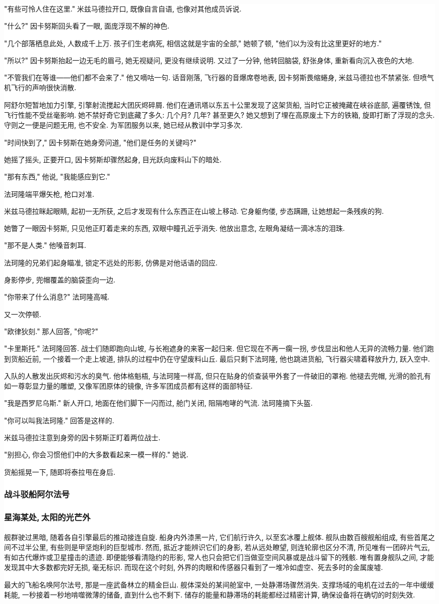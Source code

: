 "有些可怜人住在这里." 米兹马德拉开口, 既像自言自语, 也像对其他成员诉说.

"什么?" 因卡努斯回头看了一眼, 面庞浮现不解的神色.

"几个部落栖息此处, 人数成千上万. 孩子们生老病死, 相信这就是宇宙的全部," 她顿了顿, "他们以为没有比这里更好的地方."

"所以?" 因卡努斯抬起一边无毛的眉弓, 她无视疑问, 更没有继续说明. 又过了一分钟, 他转回脑袋, 舒张身体, 重新看向沉入夜色的大地.

"不管我们在等谁——他们都不会来了." 他又嘀咕一句. 话音刚落, 飞行器的音爆席卷地表, 因卡努斯畏缩蜷身, 米兹马德拉也不禁紧张. 但喷气机飞行的声响很快消散.

阿舒尔短暂地加力引擎, 引擎射流搅起大团灰烬碎屑. 他们在通讯塔以东五十公里发现了这架货船, 当时它正被掩藏在峡谷底部, 遍覆锈蚀, 但飞行性能不受丝毫影响. 她不禁好奇它到底藏了多久: 几个月? 几年? 甚至更久? 她又想到了埋在高原废土下方的铁箱, 旋即打断了浮现的念头. 守则之一便是问题无用, 也不安全. 为军团服务以来, 她已经从教训中学习多次.

"时间快到了," 因卡努斯在她身旁问道, "他们是任务的关键吗?"

她摇了摇头, 正要开口, 因卡努斯却骤然起身, 目光跃向废料山下的暗处.

"那有东西," 他说, "我能感应到它."

法珂隆端平爆矢枪, 枪口对准.

米兹马德拉眯起眼睛, 起初一无所获, 之后才发现有什么东西正在山坡上移动. 它身躯佝偻, 步态蹒跚, 让她想起一条残疾的狗.

她瞥了一眼因卡努斯, 只见他正盯着走来的东西, 双眼中瞳孔近乎消失. 他放出意念, 左眼角凝结一滴冰冻的泪珠.

"那不是人类." 他嗓音刺耳.

法珂隆的兄弟们起身瞄准, 锁定不远处的形影, 仿佛是对他话语的回应.

身影停步, 兜帽覆盖的脑袋歪向一边.

"你带来了什么消息?" 法珂隆高喊.

又一次停顿.

"欧律狄刻." 那人回答, "你呢?"

"卡里斯托." 法珂隆回答. 战士们随即跑向山坡, 与长袍遮身的来客一起归来. 但它现在不再一瘸一拐, 步伐显出和他人无异的流畅力量. 他们跑到货船近前, 一个接着一个走上坡道, 排队的过程中仍在守望废料山丘. 最后只剩下法珂隆, 他也跳进货船, 飞行器尖啸着释放升力, 跃入空中.

入队的人散发出灰烬和污水的臭气. 他体格魁梧, 与法珂隆一样高, 但只在贴身的侦查装甲外套了一件破旧的罩袍. 他褪去兜帽, 光滑的脸孔有如一尊彰显力量的雕塑, 又像军团原体的镜像, 许多军团成员都有这样的面部特征.

"我是西罗尼乌斯." 新人开口, 地面在他们脚下一闪而过, 舱门关闭, 阻隔咆哮的气流. 法珂隆摘下头盔.

"你可以叫我法珂隆." 回答是这样的.

米兹马德拉注意到身旁的因卡努斯正盯着两位战士.

"别担心, 你会习惯他们中的大多数看起来一模一样的." 她说.

货船摇晃一下, 随即将泰拉甩在身后.

### 战斗驳船阿尔法号

### 星海某处, 太阳的光芒外

舰群驶过黑暗, 随着各自引擎最后的推动接连自旋. 船身内外漆黑一片, 它们航行许久, 以至玄冰覆上舰体. 舰队由数百艘舰船组成, 有些首尾之间不过半公里, 有些则是甲坚炮利的巨型城市. 然而, 抵近才能辨识它们的身影, 若从远处瞭望, 则连轮廓也区分不清, 所见唯有一团碎片气云, 有如古代爆炸或卫星撞击的遗迹. 即便能够看清隐约的形影, 常人也只会把它们当做亚空间风暴或是战斗留下的残骸. 唯有置身舰队之间, 才能发现其中大多数都完好无损, 毫无标识. 而现在这个时刻, 外界的肉眼和传感器只看到了一堆冷如虚空、死去多时的金属废墟.

最大的飞船名唤阿尔法号, 那是一座武备林立的精金巨山. 舰体深处的某间舱室中, 一处静滞场骤然消失. 支撑场域的电机在过去的一年中缓缓耗能, 一秒接着一秒地啃噬微薄的储备, 直到什么也不剩下. 储存的能量和静滞场的耗能都经过精密计算, 确保设备将在确切的时刻失效.
